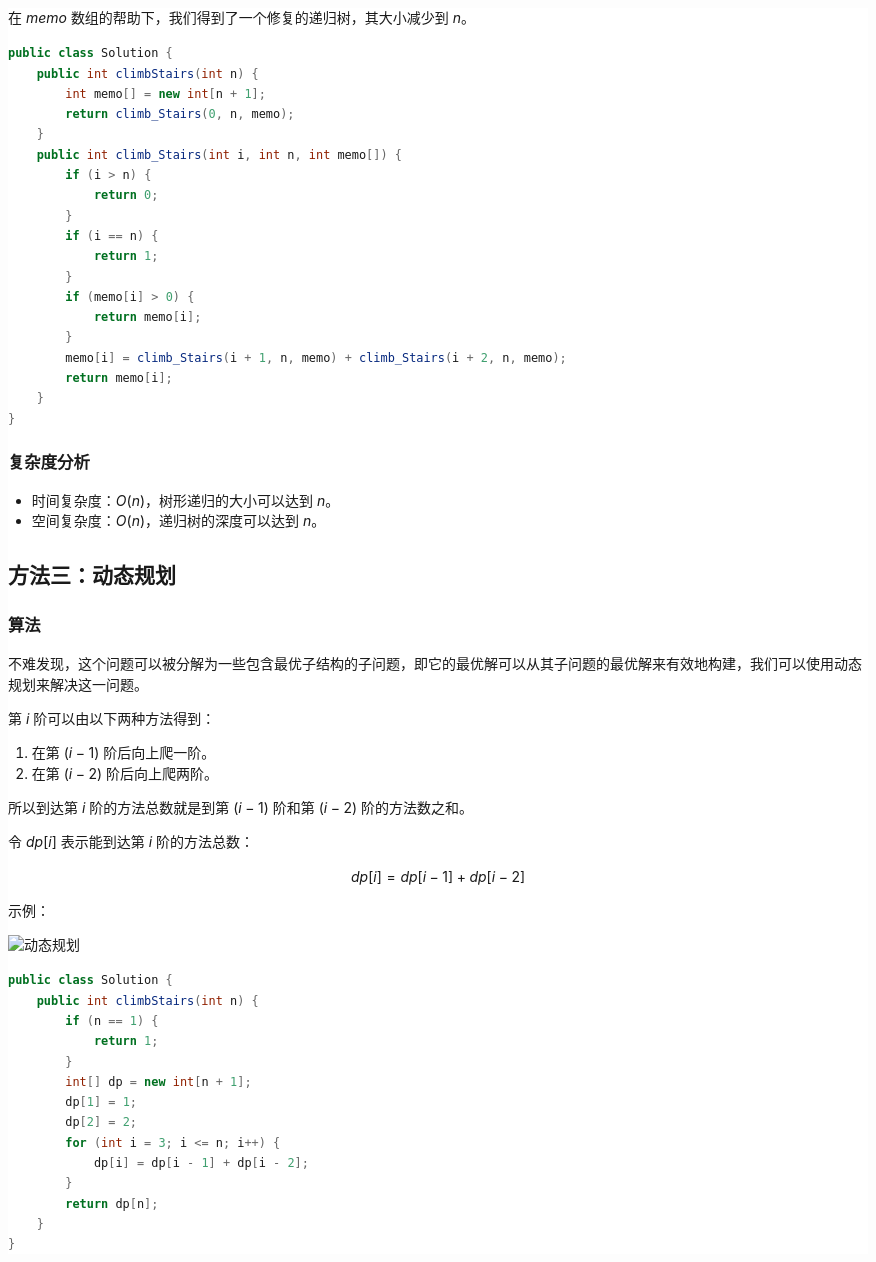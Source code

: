 在 $memo$ 数组的帮助下，我们得到了一个修复的递归树，其大小减少到 $n$。

```java
public class Solution {
    public int climbStairs(int n) {
        int memo[] = new int[n + 1];
        return climb_Stairs(0, n, memo);
    }
    public int climb_Stairs(int i, int n, int memo[]) {
        if (i > n) {
            return 0;
        }
        if (i == n) {
            return 1;
        }
        if (memo[i] > 0) {
            return memo[i];
        }
        memo[i] = climb_Stairs(i + 1, n, memo) + climb_Stairs(i + 2, n, memo);
        return memo[i];
    }
}
```

### 复杂度分析

* 时间复杂度：$O(n)$，树形递归的大小可以达到 $n$。
* 空间复杂度：$O(n)$，递归树的深度可以达到 $n$。

## 方法三：动态规划

### 算法

不难发现，这个问题可以被分解为一些包含最优子结构的子问题，即它的最优解可以从其子问题的最优解来有效地构建，我们可以使用动态规划来解决这一问题。

第 $i$ 阶可以由以下两种方法得到：

1. 在第 $(i-1)$ 阶后向上爬一阶。
2. 在第 $(i-2)$ 阶后向上爬两阶。

所以到达第 $i$ 阶的方法总数就是到第 $(i-1)$ 阶和第 $(i-2)$ 阶的方法数之和。

令 $dp[i]$ 表示能到达第 $i$ 阶的方法总数：

$$
dp[i] = dp[i-1] + dp[i-2]
$$

示例：

![动态规划](images/image2.gif)

```java
public class Solution {
    public int climbStairs(int n) {
        if (n == 1) {
            return 1;
        }
        int[] dp = new int[n + 1];
        dp[1] = 1;
        dp[2] = 2;
        for (int i = 3; i <= n; i++) {
            dp[i] = dp[i - 1] + dp[i - 2];
        }
        return dp[n];
    }
}
```